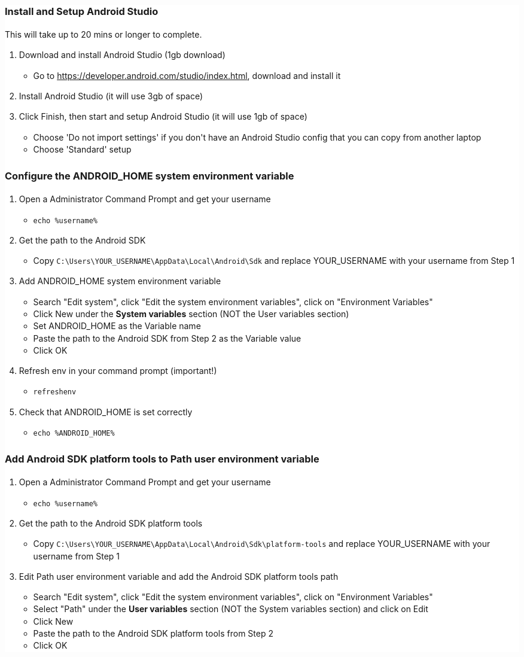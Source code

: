 ### Install and Setup Android Studio

This will take up to 20 mins or longer to complete.

1. Download and install Android Studio (1gb download)
    * Go to https://developer.android.com/studio/index.html, download and install it

2. Install Android Studio (it will use 3gb of space)

3. Click Finish, then start and setup Android Studio (it will use 1gb of space)
    * Choose 'Do not import settings' if you don't have an Android Studio config that you can copy from another laptop
    * Choose 'Standard' setup

### Configure the ANDROID_HOME system environment variable

1. Open a Administrator Command Prompt and get your username
    * ```echo %username%```

2. Get the path to the Android SDK
    * Copy ```C:\Users\YOUR_USERNAME\AppData\Local\Android\Sdk``` and replace YOUR_USERNAME with your username from Step 1

3. Add ANDROID_HOME system environment variable
    * Search "Edit system", click "Edit the system environment variables", click on "Environment Variables"
    * Click New under the **System variables** section (NOT the User variables section)
    * Set ANDROID_HOME as the Variable name
    * Paste the path to the Android SDK from Step 2 as the Variable value
    * Click OK

4. Refresh env in your command prompt (important!)
    * ```refreshenv```

5. Check that ANDROID_HOME is set correctly
    * ```echo %ANDROID_HOME%```

### Add Android SDK platform tools to Path user environment variable

1. Open a Administrator Command Prompt and get your username
    * ```echo %username%```

2. Get the path to the Android SDK platform tools
    * Copy ```C:\Users\YOUR_USERNAME\AppData\Local\Android\Sdk\platform-tools``` and replace YOUR_USERNAME with your username from Step 1

3. Edit Path user environment variable and add the Android SDK platform tools path
    * Search "Edit system", click "Edit the system environment variables", click on "Environment Variables"
    * Select "Path" under the **User variables** section (NOT the System variables section) and click on Edit
    * Click New
    * Paste the path to the Android SDK platform tools from Step 2
    * Click OK
